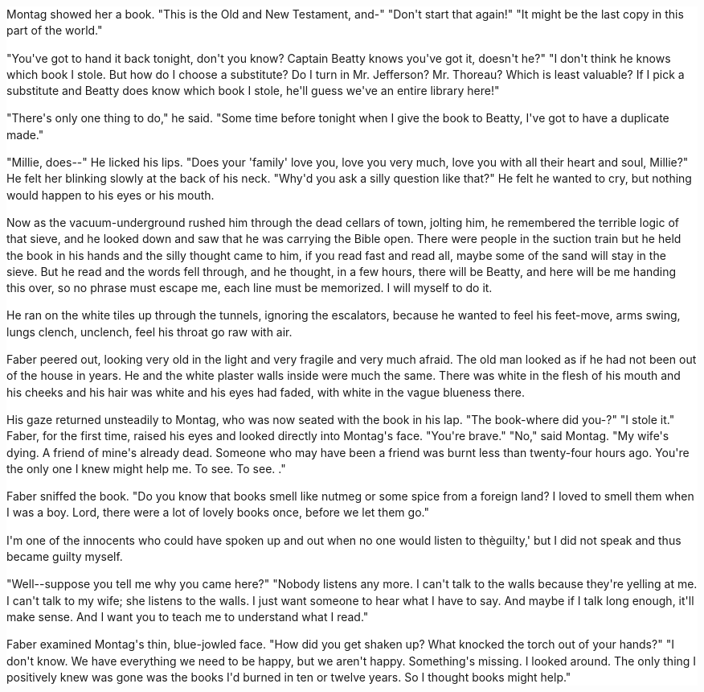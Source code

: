 Montag showed her a book. "This is the Old and New Testament, and-"
"Don't start that again!"
"It might be the last copy in this part of the world."

"You've got to hand it back tonight, don't you know? Captain Beatty knows you've got it, doesn't he?" "I don't think he knows which book I stole. But how do I choose a substitute? Do I turn in Mr. Jefferson? Mr. Thoreau? Which is least valuable? If I pick a substitute and Beatty does know which book I stole, he'll guess we've an entire library here!"

"There's only one thing to do," he said. "Some time before tonight when I give the book to Beatty, I've got to have a duplicate made."

"Millie, does--" He licked his lips. "Does your 'family' love you, love you very much, love you with all their heart and soul, Millie?"
He felt her blinking slowly at the back of his neck.
"Why'd you ask a silly question like that?"
He felt he wanted to cry, but nothing would happen to his eyes or his mouth.

Now as the vacuum-underground rushed him through the dead cellars of town, jolting him, he remembered the terrible logic of that sieve, and he looked down and saw that he was carrying the Bible open. There were people in the suction train but he held the book in his hands and the silly thought came to him, if you read fast and read all, maybe some of the sand will stay in the sieve. But he read and the words fell through, and he thought, in a few hours, there will be Beatty, and here will be me handing this over, so no phrase must escape me, each line must be memorized. I will myself to do it.

He ran on the white tiles up through the tunnels, ignoring the escalators, because he wanted to feel his feet-move, arms swing, lungs clench, unclench, feel his throat go raw with air. 

Faber peered out, looking very old in the light and very fragile and very much afraid. The old man looked as if he had not been out of the house in years. He and the white plaster walls inside were much the same. There was white in the flesh of his mouth and his cheeks and his hair was white and his eyes had faded, with white in the vague blueness there.

His gaze returned unsteadily to Montag, who was now seated with the book in his lap. "The book-where did you-?" "I stole it." Faber, for the first time, raised his eyes and looked directly into Montag's face. "You're brave." "No," said Montag. "My wife's dying. A friend of mine's already dead. Someone who may have been a friend was burnt less than twenty-four hours ago. You're the only one I knew might help me. To see. To see. ."

Faber sniffed the book. "Do you know that books smell like nutmeg or some spice from a foreign land? I loved to smell them when I was a boy. Lord, there were a lot of lovely books once, before we let them go."

I'm one of the innocents who could have spoken up and out when no one would listen to thèguilty,' but I did not speak and thus became guilty myself.

"Well--suppose you tell me why you came here?" 
"Nobody listens any more. I can't talk to the walls because they're yelling at me. I can't talk to my wife; she listens to the walls. I just want someone to hear what I have to say. And maybe if I talk long enough, it'll make sense. And I want you to teach me to understand what I read."

Faber examined Montag's thin, blue-jowled face. "How did you get shaken up? What knocked the torch out of your hands?" 
"I don't know. We have everything we need to be happy, but we aren't happy. Something's missing. I looked around. The only thing I positively knew was gone was the books I'd burned in ten or twelve years. So I thought books might help."
